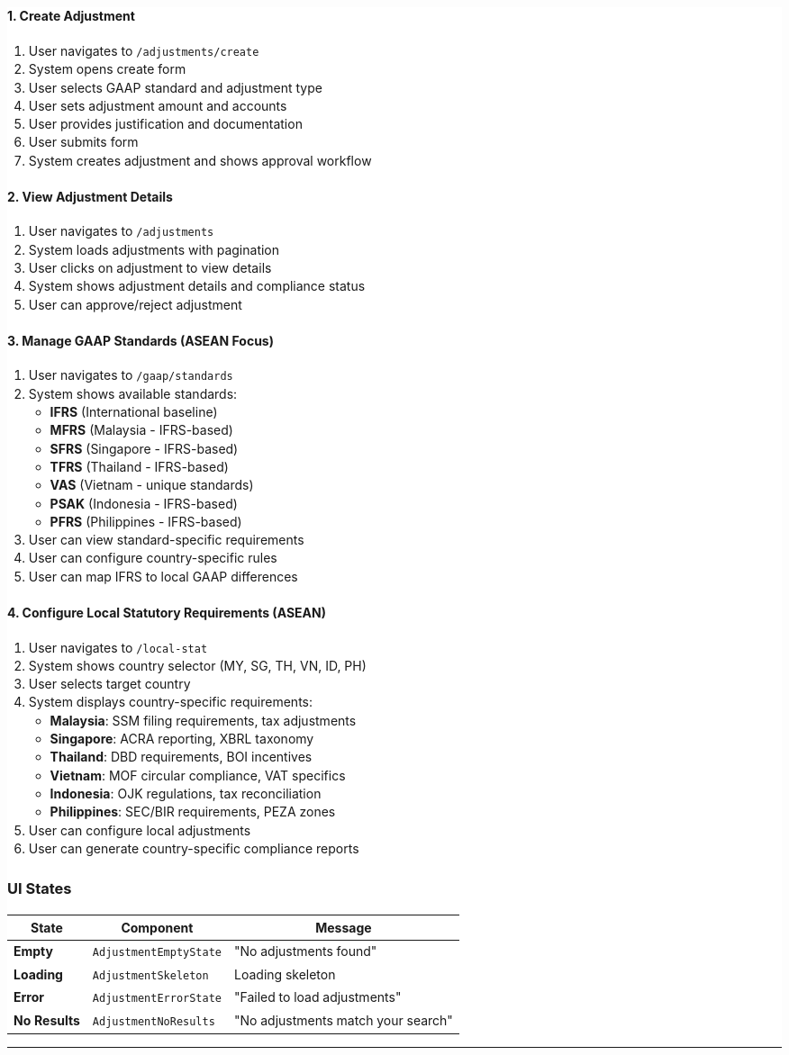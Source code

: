 #### 1. Create Adjustment

1. User navigates to `/adjustments/create`
2. System opens create form
3. User selects GAAP standard and adjustment type
4. User sets adjustment amount and accounts
5. User provides justification and documentation
6. User submits form
7. System creates adjustment and shows approval workflow

#### 2. View Adjustment Details

1. User navigates to `/adjustments`
2. System loads adjustments with pagination
3. User clicks on adjustment to view details
4. System shows adjustment details and compliance status
5. User can approve/reject adjustment

#### 3. Manage GAAP Standards (ASEAN Focus)

1. User navigates to `/gaap/standards`
2. System shows available standards:
   - **IFRS** (International baseline)
   - **MFRS** (Malaysia - IFRS-based)
   - **SFRS** (Singapore - IFRS-based)
   - **TFRS** (Thailand - IFRS-based)
   - **VAS** (Vietnam - unique standards)
   - **PSAK** (Indonesia - IFRS-based)
   - **PFRS** (Philippines - IFRS-based)
3. User can view standard-specific requirements
4. User can configure country-specific rules
5. User can map IFRS to local GAAP differences

#### 4. Configure Local Statutory Requirements (ASEAN)

1. User navigates to `/local-stat`
2. System shows country selector (MY, SG, TH, VN, ID, PH)
3. User selects target country
4. System displays country-specific requirements:
   - **Malaysia**: SSM filing requirements, tax adjustments
   - **Singapore**: ACRA reporting, XBRL taxonomy
   - **Thailand**: DBD requirements, BOI incentives
   - **Vietnam**: MOF circular compliance, VAT specifics
   - **Indonesia**: OJK regulations, tax reconciliation
   - **Philippines**: SEC/BIR requirements, PEZA zones
5. User can configure local adjustments
6. User can generate country-specific compliance reports

### UI States

| State          | Component              | Message                            |
| -------------- | ---------------------- | ---------------------------------- |
| **Empty**      | `AdjustmentEmptyState` | "No adjustments found"             |
| **Loading**    | `AdjustmentSkeleton`   | Loading skeleton                   |
| **Error**      | `AdjustmentErrorState` | "Failed to load adjustments"       |
| **No Results** | `AdjustmentNoResults`  | "No adjustments match your search" |

---